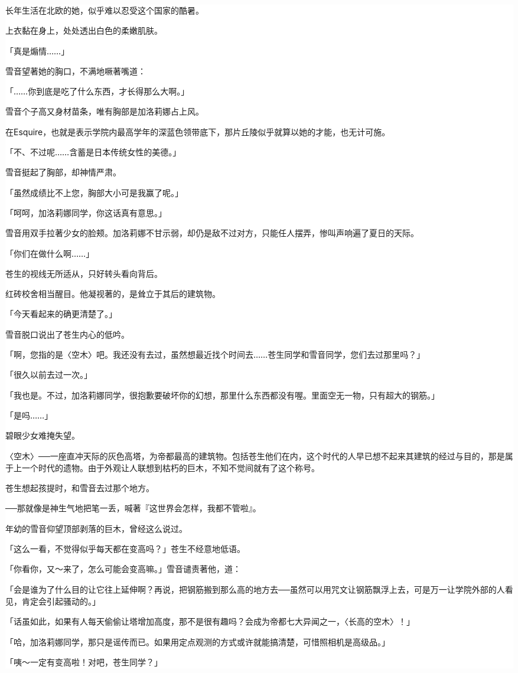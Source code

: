 长年生活在北欧的她，似乎难以忍受这个国家的酷暑。

上衣黏在身上，处处透出白色的柔嫩肌肤。

「真是煽情……」

雪音望著她的胸口，不满地噘著嘴道：

「……你到底是吃了什么东西，才长得那么大啊。」

雪音个子高又身材苗条，唯有胸部是加洛莉娜占上风。

在Esquire，也就是表示学院内最高学年的深蓝色领带底下，那片丘陵似乎就算以她的才能，也无计可施。

「不、不过呢……含蓄是日本传统女性的美德。」

雪音挺起了胸部，却神情严肃。

「虽然成绩比不上您，胸部大小可是我赢了呢。」

「呵呵，加洛莉娜同学，你这话真有意思。」

雪音用双手拉著少女的脸颊。加洛莉娜不甘示弱，却仍是敌不过对方，只能任人摆弄，惨叫声响遍了夏日的天际。

「你们在做什么啊……」

苍生的视线无所适从，只好转头看向背后。

红砖校舍相当醒目。他凝视著的，是耸立于其后的建筑物。

「今天看起来的确更清楚了。」

雪音脱口说出了苍生内心的低吟。

「啊，您指的是〈空木〉吧。我还没有去过，虽然想最近找个时间去……苍生同学和雪音同学，您们去过那里吗？」

「很久以前去过一次。」

「我也是。不过，加洛莉娜同学，很抱歉要破坏你的幻想，那里什么东西都没有喔。里面空无一物，只有超大的钢筋。」

「是吗……」

碧眼少女难掩失望。

〈空木〉──一座直冲天际的灰色高塔，为帝都最高的建筑物。包括苍生他们在内，这个时代的人早已想不起来其建筑的经过与目的，那是属于上一个时代的遗物。由于外观让人联想到枯朽的巨木，不知不觉间就有了这个称号。

苍生想起孩提时，和雪音去过那个地方。

──那就像是神生气地把笔一丢，喊著『这世界会怎样，我都不管啦』。

年幼的雪音仰望顶部剥落的巨木，曾经这么说过。

「这么一看，不觉得似乎每天都在变高吗？」苍生不经意地低语。

「你看你，又～来了，怎么可能会变高嘛。」雪音谴责著他，道：

「会是谁为了什么目的让它往上延伸啊？再说，把钢筋搬到那么高的地方去──虽然可以用咒文让钢筋飘浮上去，可是万一让学院外部的人看见，肯定会引起骚动的。」

「话虽如此，如果有人每天偷偷让塔增加高度，那不是很有趣吗？会成为帝都七大异闻之一，〈长高的空木〉！」

「哈，加洛莉娜同学，那只是谣传而已。如果用定点观测的方式或许就能搞清楚，可惜照相机是高级品。」

「咦～一定有变高啦！对吧，苍生同学？」
